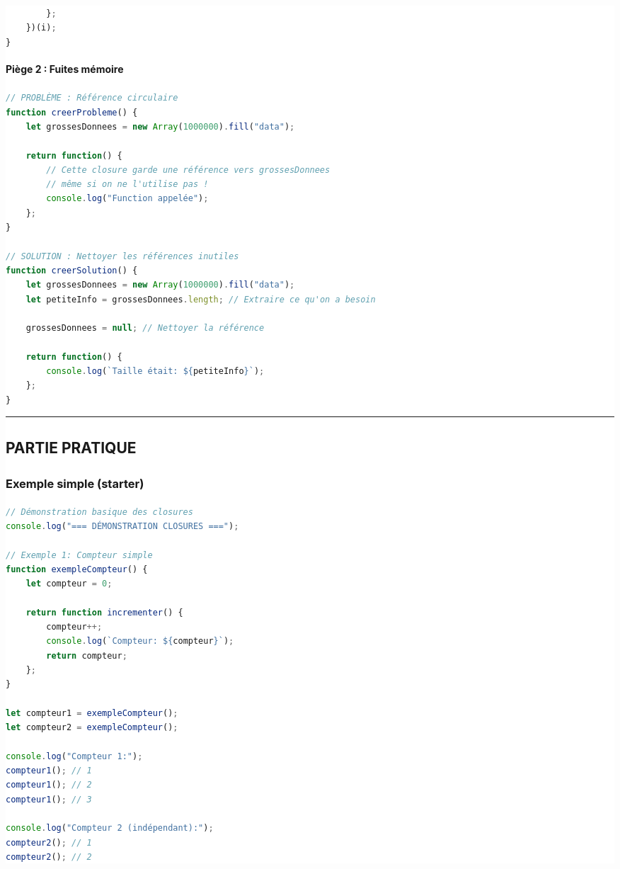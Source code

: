 ```javascript
        };
    })(i);
}
```

#### **Piège 2 : Fuites mémoire**
```javascript
// PROBLÈME : Référence circulaire
function creerProbleme() {
    let grossesDonnees = new Array(1000000).fill("data");
    
    return function() {
        // Cette closure garde une référence vers grossesDonnees
        // même si on ne l'utilise pas !
        console.log("Function appelée");
    };
}

// SOLUTION : Nettoyer les références inutiles
function creerSolution() {
    let grossesDonnees = new Array(1000000).fill("data");
    let petiteInfo = grossesDonnees.length; // Extraire ce qu'on a besoin
    
    grossesDonnees = null; // Nettoyer la référence
    
    return function() {
        console.log(`Taille était: ${petiteInfo}`);
    };
}
```

---

## **PARTIE PRATIQUE**

### Exemple simple (starter)
```javascript
// Démonstration basique des closures
console.log("=== DÉMONSTRATION CLOSURES ===");

// Exemple 1: Compteur simple
function exempleCompteur() {
    let compteur = 0;
    
    return function incrementer() {
        compteur++;
        console.log(`Compteur: ${compteur}`);
        return compteur;
    };
}

let compteur1 = exempleCompteur();
let compteur2 = exempleCompteur();

console.log("Compteur 1:");
compteur1(); // 1
compteur1(); // 2
compteur1(); // 3

console.log("Compteur 2 (indépendant):");
compteur2(); // 1
compteur2(); // 2

```
